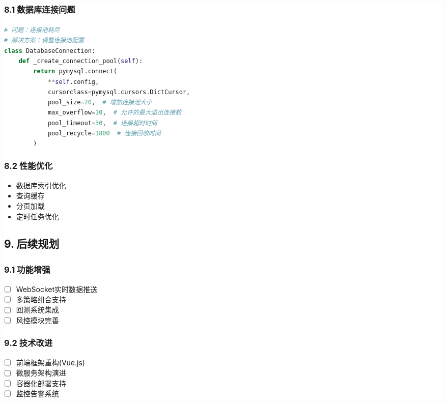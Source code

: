 ### 8.1 数据库连接问题
```python
# 问题：连接池耗尽
# 解决方案：调整连接池配置
class DatabaseConnection:
    def _create_connection_pool(self):
        return pymysql.connect(
            **self.config,
            cursorclass=pymysql.cursors.DictCursor,
            pool_size=20,  # 增加连接池大小
            max_overflow=10,  # 允许的最大溢出连接数
            pool_timeout=30,  # 连接超时时间
            pool_recycle=1800  # 连接回收时间
        )
```

### 8.2 性能优化
- 数据库索引优化
- 查询缓存
- 分页加载
- 定时任务优化

## 9. 后续规划

### 9.1 功能增强
- [ ] WebSocket实时数据推送
- [ ] 多策略组合支持
- [ ] 回测系统集成
- [ ] 风控模块完善

### 9.2 技术改进
- [ ] 前端框架重构(Vue.js)
- [ ] 微服务架构演进
- [ ] 容器化部署支持
- [ ] 监控告警系统 